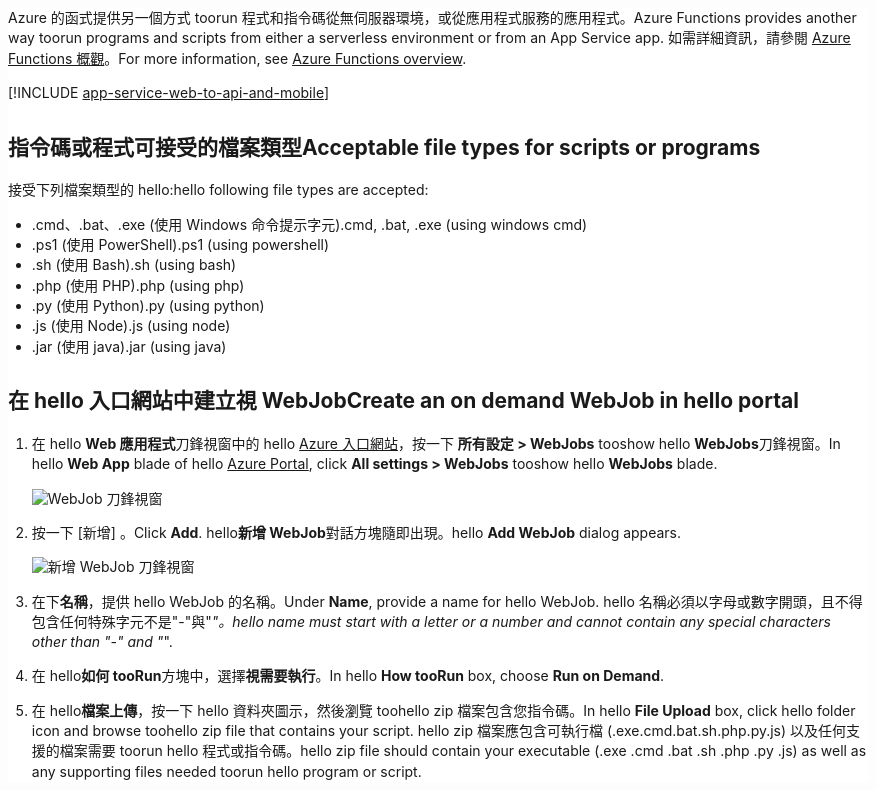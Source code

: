  <span data-ttu-id="47bca-111">Azure 的函式提供另一個方式 toorun 程式和指令碼從無伺服器環境，或從應用程式服務的應用程式。</span><span class="sxs-lookup"><span data-stu-id="47bca-111">Azure Functions provides another way toorun programs and scripts from either a serverless environment or from an App Service app.</span></span> <span data-ttu-id="47bca-112">如需詳細資訊，請參閱 [Azure Functions 概觀](../azure-functions/functions-overview.md)。</span><span class="sxs-lookup"><span data-stu-id="47bca-112">For more information, see [Azure Functions overview](../azure-functions/functions-overview.md).</span></span>

[!INCLUDE [app-service-web-to-api-and-mobile](../../includes/app-service-web-to-api-and-mobile.md)]

## <span data-ttu-id="47bca-113"><a name="acceptablefiles"></a>指令碼或程式可接受的檔案類型</span><span class="sxs-lookup"><span data-stu-id="47bca-113"><a name="acceptablefiles"></a>Acceptable file types for scripts or programs</span></span>
<span data-ttu-id="47bca-114">接受下列檔案類型的 hello:</span><span class="sxs-lookup"><span data-stu-id="47bca-114">hello following file types are accepted:</span></span>

* <span data-ttu-id="47bca-115">.cmd、.bat、.exe (使用 Windows 命令提示字元)</span><span class="sxs-lookup"><span data-stu-id="47bca-115">.cmd, .bat, .exe (using windows cmd)</span></span>
* <span data-ttu-id="47bca-116">.ps1 (使用 PowerShell)</span><span class="sxs-lookup"><span data-stu-id="47bca-116">.ps1 (using powershell)</span></span>
* <span data-ttu-id="47bca-117">.sh (使用 Bash)</span><span class="sxs-lookup"><span data-stu-id="47bca-117">.sh (using bash)</span></span>
* <span data-ttu-id="47bca-118">.php (使用 PHP)</span><span class="sxs-lookup"><span data-stu-id="47bca-118">.php (using php)</span></span>
* <span data-ttu-id="47bca-119">.py (使用 Python)</span><span class="sxs-lookup"><span data-stu-id="47bca-119">.py (using python)</span></span>
* <span data-ttu-id="47bca-120">.js (使用 Node)</span><span class="sxs-lookup"><span data-stu-id="47bca-120">.js (using node)</span></span>
* <span data-ttu-id="47bca-121">.jar (使用 java)</span><span class="sxs-lookup"><span data-stu-id="47bca-121">.jar (using java)</span></span>

## <span data-ttu-id="47bca-122"><a name="CreateOnDemand"></a>在 hello 入口網站中建立視 WebJob</span><span class="sxs-lookup"><span data-stu-id="47bca-122"><a name="CreateOnDemand"></a>Create an on demand WebJob in hello portal</span></span>
1. <span data-ttu-id="47bca-123">在 hello **Web 應用程式**刀鋒視窗中的 hello [Azure 入口網站](https://portal.azure.com)，按一下 **所有設定 > WebJobs** tooshow hello **WebJobs**刀鋒視窗。</span><span class="sxs-lookup"><span data-stu-id="47bca-123">In hello **Web App** blade of hello [Azure Portal](https://portal.azure.com), click **All settings > WebJobs** tooshow hello **WebJobs** blade.</span></span>
   
    ![WebJob 刀鋒視窗](./media/web-sites-create-web-jobs/wjblade.png)
2. <span data-ttu-id="47bca-125">按一下 [新增] 。</span><span class="sxs-lookup"><span data-stu-id="47bca-125">Click **Add**.</span></span> <span data-ttu-id="47bca-126">hello**新增 WebJob**對話方塊隨即出現。</span><span class="sxs-lookup"><span data-stu-id="47bca-126">hello **Add WebJob** dialog appears.</span></span>
   
    ![新增 WebJob 刀鋒視窗](./media/web-sites-create-web-jobs/addwjblade.png)
3. <span data-ttu-id="47bca-128">在下**名稱**，提供 hello WebJob 的名稱。</span><span class="sxs-lookup"><span data-stu-id="47bca-128">Under **Name**, provide a name for hello WebJob.</span></span> <span data-ttu-id="47bca-129">hello 名稱必須以字母或數字開頭，且不得包含任何特殊字元不是"-"與"_"。</span><span class="sxs-lookup"><span data-stu-id="47bca-129">hello name must start with a letter or a number and cannot contain any special characters other than "-" and "_".</span></span>
4. <span data-ttu-id="47bca-130">在 hello**如何 tooRun**方塊中，選擇**視需要執行**。</span><span class="sxs-lookup"><span data-stu-id="47bca-130">In hello **How tooRun** box, choose **Run on Demand**.</span></span>
5. <span data-ttu-id="47bca-131">在 hello**檔案上傳**，按一下 hello 資料夾圖示，然後瀏覽 toohello zip 檔案包含您指令碼。</span><span class="sxs-lookup"><span data-stu-id="47bca-131">In hello **File Upload** box, click hello folder icon and browse toohello zip file that contains your script.</span></span> <span data-ttu-id="47bca-132">hello zip 檔案應包含可執行檔 (.exe.cmd.bat.sh.php.py.js) 以及任何支援的檔案需要 toorun hello 程式或指令碼。</span><span class="sxs-lookup"><span data-stu-id="47bca-132">hello zip file should contain your executable (.exe .cmd .bat .sh .php .py .js) as well as any supporting files needed toorun hello program or script.</span></span>

[OnDemandWebJob]: ./media/web-sites-create-web-jobs/01aOnDemandWebJob.png
[WebJobsList]: ./media/web-sites-create-web-jobs/02aWebJobsList.png
[NewContinuousJob]: ./media/web-sites-create-web-jobs/03aNewContinuousJob.png
[NewScheduledJob]: ./media/web-sites-create-web-jobs/04aNewScheduledJob.png
[SchdRecurrence]: ./media/web-sites-create-web-jobs/05SchdRecurrence.png
[SchdStart]: ./media/web-sites-create-web-jobs/06SchdStart.png
[SchdStartOn]: ./media/web-sites-create-web-jobs/07SchdStartOn.png
[SchdRecurEvery]: ./media/web-sites-create-web-jobs/08SchdRecurEvery.png
[SchdWeeksOnParticular]: ./media/web-sites-create-web-jobs/09SchdWeeksOnParticular.png
[SchdMonthsOnPartDays]: ./media/web-sites-create-web-jobs/10SchdMonthsOnPartDays.png
[SchdMonthsOnPartWeekDays]: ./media/web-sites-create-web-jobs/11SchdMonthsOnPartWeekDays.png
[SchdMonthsOnPartWeekDaysOccurences]: ./media/web-sites-create-web-jobs/12SchdMonthsOnPartWeekDaysOccurences.png
[RunOnce]: ./media/web-sites-create-web-jobs/13RunOnce.png
[WebJobsListWithSeveralJobs]: ./media/web-sites-create-web-jobs/13WebJobsListWithSeveralJobs.png
[WebJobLogs]: ./media/web-sites-create-web-jobs/14WebJobLogs.png
[WebJobDetails]: ./media/web-sites-create-web-jobs/15WebJobDetails.png
[WebJobRunDetails]: ./media/web-sites-create-web-jobs/16WebJobRunDetails.png
[DownloadLogOutput]: ./media/web-sites-create-web-jobs/17DownloadLogOutput.png
[WebJobsLinkToDashboardList]: ./media/web-sites-create-web-jobs/18WebJobsLinkToDashboardList.png
[WebJobsListInJobsDashboard]: ./media/web-sites-create-web-jobs/19WebJobsListInJobsDashboard.png
[LinkToScheduler]: ./media/web-sites-create-web-jobs/31LinkToScheduler.png
[SchedulerPortal]: ./media/web-sites-create-web-jobs/32SchedulerPortal.png
[JobActionPageInScheduler]: ./media/web-sites-create-web-jobs/33JobActionPageInScheduler.png